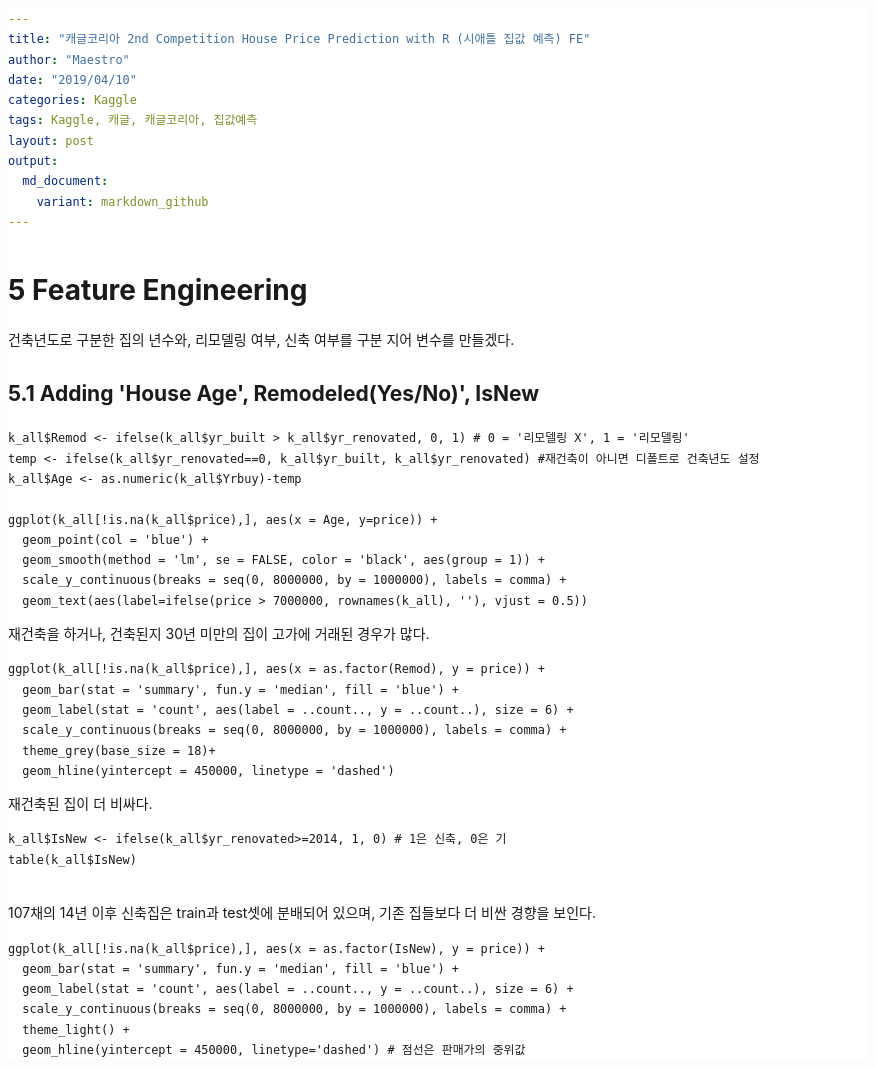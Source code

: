 ```yaml
---
title: "캐글코리아 2nd Competition House Price Prediction with R (시애틀 집값 예측) FE"
author: "Maestro"
date: "2019/04/10"
categories: Kaggle
tags: Kaggle, 캐글, 캐글코리아, 집값예측
layout: post
output: 
  md_document:
    variant: markdown_github
---
```


# 5 Feature Engineering

건축년도로 구분한 집의 년수와, 리모델링 여부, 신축 여부를 구분 지어 변수를 만들겠다.

## 5.1 Adding 'House Age', Remodeled(Yes/No)', IsNew

```{r}
k_all$Remod <- ifelse(k_all$yr_built > k_all$yr_renovated, 0, 1) # 0 = '리모델링 X', 1 = '리모델링'
temp <- ifelse(k_all$yr_renovated==0, k_all$yr_built, k_all$yr_renovated) #재건축이 아니면 디폴트로 건축년도 설정
k_all$Age <- as.numeric(k_all$Yrbuy)-temp

ggplot(k_all[!is.na(k_all$price),], aes(x = Age, y=price)) +
  geom_point(col = 'blue') +
  geom_smooth(method = 'lm', se = FALSE, color = 'black', aes(group = 1)) +
  scale_y_continuous(breaks = seq(0, 8000000, by = 1000000), labels = comma) +
  geom_text(aes(label=ifelse(price > 7000000, rownames(k_all), ''), vjust = 0.5))
```

재건축을 하거나, 건축된지 30년 미만의 집이 고가에 거래된 경우가 많다.

```{r}
ggplot(k_all[!is.na(k_all$price),], aes(x = as.factor(Remod), y = price)) +
  geom_bar(stat = 'summary', fun.y = 'median', fill = 'blue') +
  geom_label(stat = 'count', aes(label = ..count.., y = ..count..), size = 6) +
  scale_y_continuous(breaks = seq(0, 8000000, by = 1000000), labels = comma) +
  theme_grey(base_size = 18)+
  geom_hline(yintercept = 450000, linetype = 'dashed')
```

재건축된 집이 더 비싸다.

```{r}
k_all$IsNew <- ifelse(k_all$yr_renovated>=2014, 1, 0) # 1은 신축, 0은 기
table(k_all$IsNew)
```
<br>
107채의 14년 이후 신축집은 train과 test셋에 분배되어 있으며, 기존 집들보다 더 비싼 경향을 보인다.

```{r}
ggplot(k_all[!is.na(k_all$price),], aes(x = as.factor(IsNew), y = price)) +
  geom_bar(stat = 'summary', fun.y = 'median', fill = 'blue') +
  geom_label(stat = 'count', aes(label = ..count.., y = ..count..), size = 6) +
  scale_y_continuous(breaks = seq(0, 8000000, by = 1000000), labels = comma) +
  theme_light() +
  geom_hline(yintercept = 450000, linetype='dashed') # 점선은 판매가의 중위값

```
